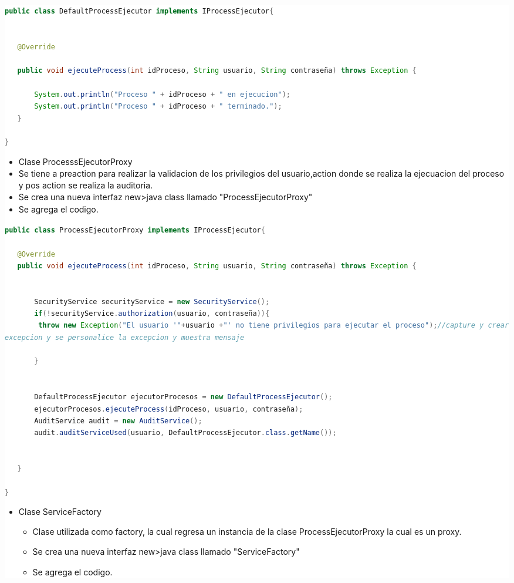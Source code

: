  ```java
public class DefaultProcessEjecutor implements IProcessEjecutor{


    @Override
    
    public void ejecuteProcess(int idProceso, String usuario, String contraseña) throws Exception {
    
        System.out.println("Proceso " + idProceso + " en ejecucion");
        System.out.println("Proceso " + idProceso + " terminado.");
    }
   
}
```
- Clase ProcesssEjecutorProxy
- Se tiene a preaction para realizar la validacion de los privilegios del usuario,action donde se realiza la ejecuacion del proceso y pos action se realiza la auditoria.
- Se crea una nueva interfaz new>java class llamado "ProcessEjecutorProxy"
- Se agrega el codigo.


 ```java
public class ProcessEjecutorProxy implements IProcessEjecutor{

    @Override
    public void ejecuteProcess(int idProceso, String usuario, String contraseña) throws Exception {
    
        
        SecurityService securityService = new SecurityService();
        if(!securityService.authorization(usuario, contraseña)){
         throw new Exception("El usuario '"+usuario +"' no tiene privilegios para ejecutar el proceso");//capture y crear excepcion y se personalice la excepcion y muestra mensaje
            
        }
        
        
        DefaultProcessEjecutor ejecutorProcesos = new DefaultProcessEjecutor();
        ejecutorProcesos.ejecuteProcess(idProceso, usuario, contraseña); 
        AuditService audit = new AuditService();
        audit.auditServiceUsed(usuario, DefaultProcessEjecutor.class.getName());
        
       
    }
   
}
```

- Clase ServiceFactory
	- Clase utilizada como factory, la cual regresa un instancia de la clase ProcessEjecutorProxy la cual es un proxy.

	- Se crea una nueva interfaz new>java class llamado "ServiceFactory"
	- Se agrega el codigo.
